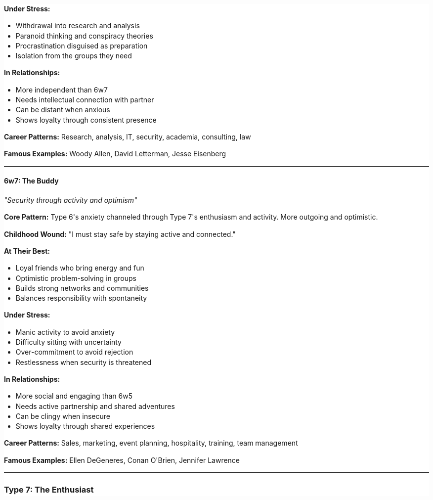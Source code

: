 **Under Stress:**

- Withdrawal into research and analysis
- Paranoid thinking and conspiracy theories
- Procrastination disguised as preparation
- Isolation from the groups they need

**In Relationships:**

- More independent than 6w7
- Needs intellectual connection with partner
- Can be distant when anxious
- Shows loyalty through consistent presence

**Career Patterns:**
Research, analysis, IT, security, academia, consulting, law

**Famous Examples:** Woody Allen, David Letterman, Jesse Eisenberg

---

#### **6w7: The Buddy**

_"Security through activity and optimism"_

**Core Pattern:** Type 6's anxiety channeled through Type 7's enthusiasm and activity. More outgoing and optimistic.

**Childhood Wound:** "I must stay safe by staying active and connected."

**At Their Best:**

- Loyal friends who bring energy and fun
- Optimistic problem-solving in groups
- Builds strong networks and communities
- Balances responsibility with spontaneity

**Under Stress:**

- Manic activity to avoid anxiety
- Difficulty sitting with uncertainty
- Over-commitment to avoid rejection
- Restlessness when security is threatened

**In Relationships:**

- More social and engaging than 6w5
- Needs active partnership and shared adventures
- Can be clingy when insecure
- Shows loyalty through shared experiences

**Career Patterns:**
Sales, marketing, event planning, hospitality, training, team management

**Famous Examples:** Ellen DeGeneres, Conan O'Brien, Jennifer Lawrence

---

### Type 7: The Enthusiast
